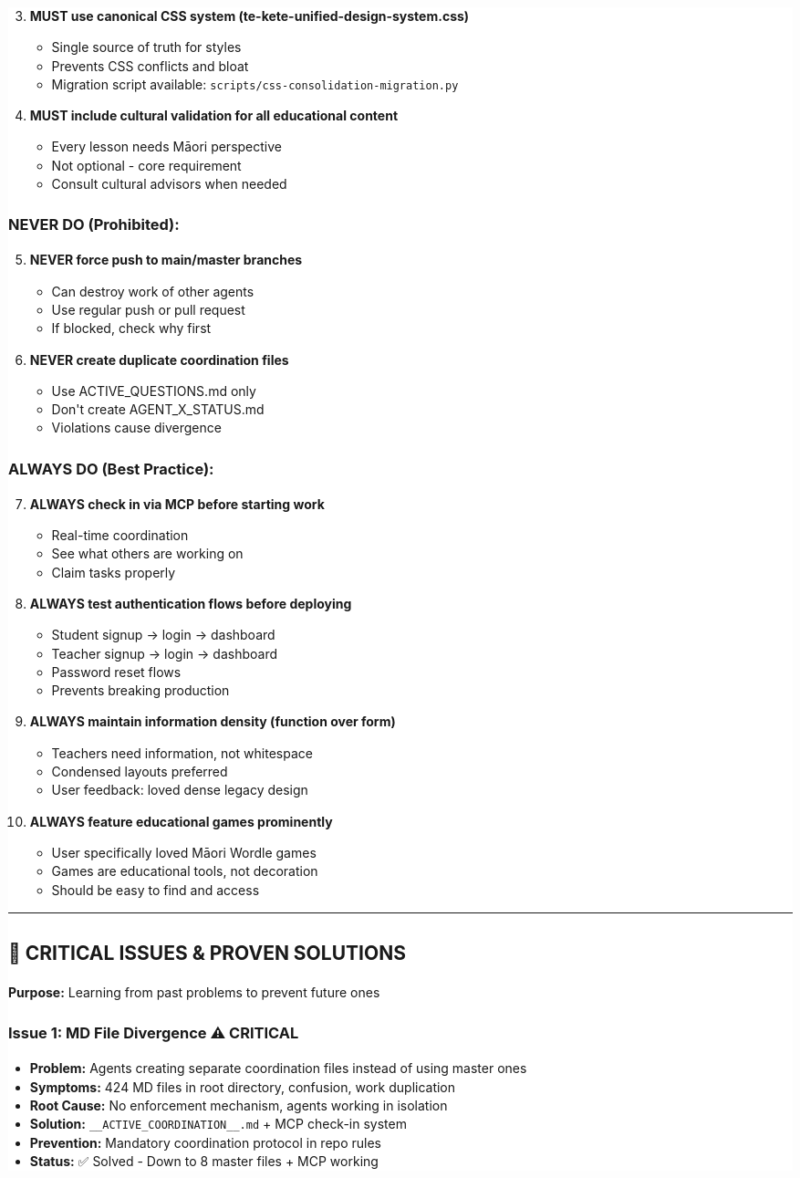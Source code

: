 3. **MUST use canonical CSS system (te-kete-unified-design-system.css)**
   - Single source of truth for styles
   - Prevents CSS conflicts and bloat
   - Migration script available: `scripts/css-consolidation-migration.py`

4. **MUST include cultural validation for all educational content**
   - Every lesson needs Māori perspective
   - Not optional - core requirement
   - Consult cultural advisors when needed

### **NEVER DO (Prohibited):**

5. **NEVER force push to main/master branches**
   - Can destroy work of other agents
   - Use regular push or pull request
   - If blocked, check why first

6. **NEVER create duplicate coordination files**
   - Use ACTIVE_QUESTIONS.md only
   - Don't create AGENT_X_STATUS.md
   - Violations cause divergence

### **ALWAYS DO (Best Practice):**

7. **ALWAYS check in via MCP before starting work**
   - Real-time coordination
   - See what others are working on
   - Claim tasks properly

8. **ALWAYS test authentication flows before deploying**
   - Student signup → login → dashboard
   - Teacher signup → login → dashboard
   - Password reset flows
   - Prevents breaking production

9. **ALWAYS maintain information density (function over form)**
   - Teachers need information, not whitespace
   - Condensed layouts preferred
   - User feedback: loved dense legacy design

10. **ALWAYS feature educational games prominently**
    - User specifically loved Māori Wordle games
    - Games are educational tools, not decoration
    - Should be easy to find and access

---

## 🔧 **CRITICAL ISSUES & PROVEN SOLUTIONS**

**Purpose:** Learning from past problems to prevent future ones

### **Issue 1: MD File Divergence** ⚠️ **CRITICAL**
- **Problem:** Agents creating separate coordination files instead of using master ones
- **Symptoms:** 424 MD files in root directory, confusion, work duplication
- **Root Cause:** No enforcement mechanism, agents working in isolation
- **Solution:** `__ACTIVE_COORDINATION__.md` + MCP check-in system
- **Prevention:** Mandatory coordination protocol in repo rules
- **Status:** ✅ Solved - Down to 8 master files + MCP working
